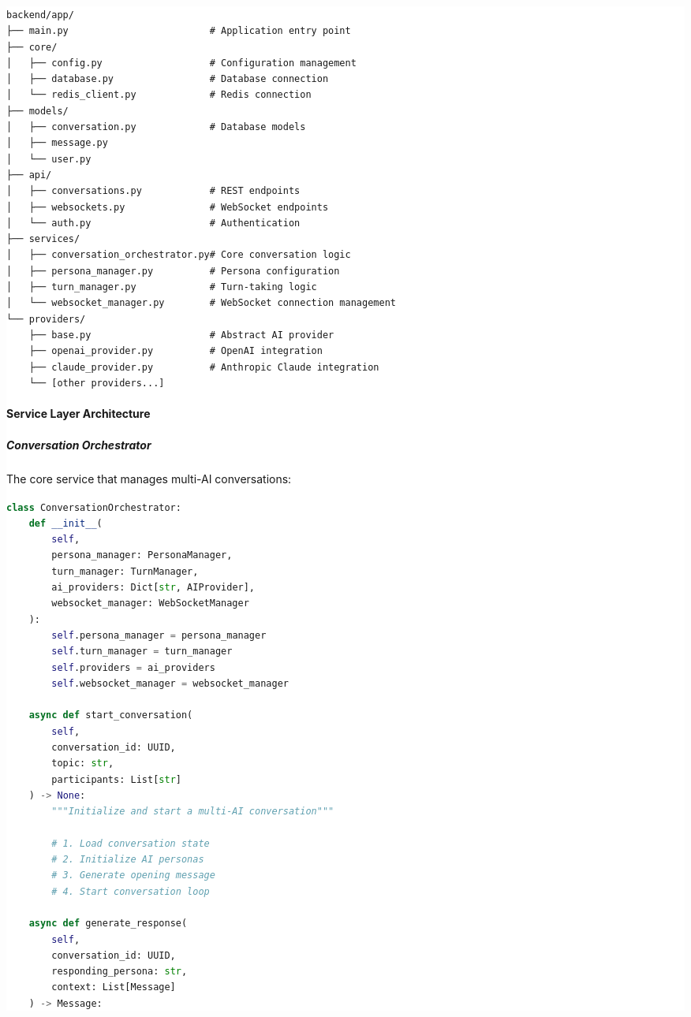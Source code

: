 ```
backend/app/
├── main.py                         # Application entry point
├── core/
│   ├── config.py                   # Configuration management
│   ├── database.py                 # Database connection
│   └── redis_client.py             # Redis connection
├── models/
│   ├── conversation.py             # Database models
│   ├── message.py
│   └── user.py
├── api/
│   ├── conversations.py            # REST endpoints
│   ├── websockets.py               # WebSocket endpoints
│   └── auth.py                     # Authentication
├── services/
│   ├── conversation_orchestrator.py# Core conversation logic
│   ├── persona_manager.py          # Persona configuration
│   ├── turn_manager.py             # Turn-taking logic
│   └── websocket_manager.py        # WebSocket connection management
└── providers/
    ├── base.py                     # Abstract AI provider
    ├── openai_provider.py          # OpenAI integration
    ├── claude_provider.py          # Anthropic Claude integration
    └── [other providers...]
```

#### Service Layer Architecture

##### Conversation Orchestrator
The core service that manages multi-AI conversations:

```python
class ConversationOrchestrator:
    def __init__(
        self,
        persona_manager: PersonaManager,
        turn_manager: TurnManager,
        ai_providers: Dict[str, AIProvider],
        websocket_manager: WebSocketManager
    ):
        self.persona_manager = persona_manager
        self.turn_manager = turn_manager
        self.providers = ai_providers
        self.websocket_manager = websocket_manager

    async def start_conversation(
        self,
        conversation_id: UUID,
        topic: str,
        participants: List[str]
    ) -> None:
        """Initialize and start a multi-AI conversation"""

        # 1. Load conversation state
        # 2. Initialize AI personas
        # 3. Generate opening message
        # 4. Start conversation loop

    async def generate_response(
        self,
        conversation_id: UUID,
        responding_persona: str,
        context: List[Message]
    ) -> Message:
```